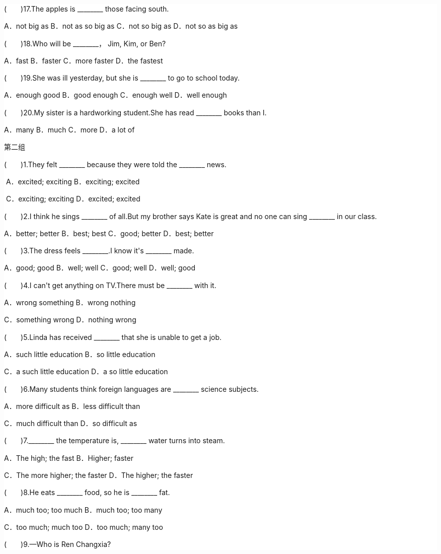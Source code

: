 (　　)17.The apples is ________ those facing south.

A．not big as   B．not as so big as   C．not so big as   D．not so as big as

(　　)18.Who will be ________， Jim, Kim, or Ben?

A．fast   B．faster   C．more faster   D．the fastest

(　　)19.She was ill yesterday, but she is ________ to go to school today.            

A．enough good   B．good enough  C．enough well  D．well enough

(　　)20.My sister is a hard­working student.She has read ________ books than I.

A．many   B．much   C．more   D．a lot of 

第二组

(　　)1.They felt ________ because they were told the ________ news.

​    A．excited; exciting   B．exciting; excited

​    C．exciting; exciting   D．excited; excited

(　　)2.I think he sings ________ of all.But my brother says Kate is great and no one can sing ________ in our class.

A．better; better   B．best; best   C．good; better   D．best; better 

(　　)3.The dress feels ________.I know it's ________ made.

A．good; good   B．well; well   C．good; well   D．well; good

(　　)4.I can't get anything on TV.There must be ________ with it.

A．wrong something  B．wrong nothing

 C．something wrong  D．nothing wrong

(　　)5.Linda has received ________ that she is unable to get a job.

A．such little education B．so little education

 C．a such little education  D．a so little education

(　　)6.Many students think foreign languages are ________ science subjects.

A．more difficult as  B．less difficult than

 C．much difficult than D．so difficult as

(　　)7.________ the temperature is, ________ water turns into steam.

A．The high; the fast B．Higher; faster

 C．The more higher; the faster  D．The higher; the faster

(　　)8.He eats ________ food, so he is ________ fat.

A．much too; too much  B．much too; too many

 C．too much; much too  D．too much; many too

(　　)9.—Who is Ren Changxia?

